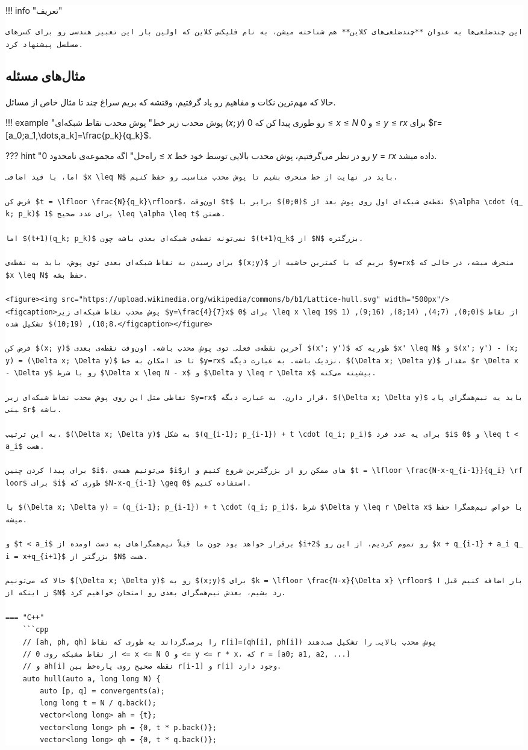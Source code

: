 
!!! info "تعریف"

    این چندضلعی‌ها به عنوان **چندضلعی‌های کلاین** هم شناخته میشن، به نام فلیکس کلاین که اولین بار این تعبیر هندسی رو برای کسرهای مسلسل پیشنهاد کرد.

## مثال‌های مسئله

حالا که مهم‌ترین نکات و مفاهیم رو یاد گرفتیم، وقتشه که بریم سراغ چند تا مثال خاص از مسائل.

!!! example "پوش محدب زیر خط"
    پوش محدب نقاط شبکه‌ای $(x;y)$ رو طوری پیدا کن که $0 \leq x \leq N$ و $0 \leq y \leq rx$ برای $r=[a_0;a_1,\dots,a_k]=\frac{p_k}{q_k}$.

??? hint "راه‌حل"
    اگه مجموعه‌ی نامحدود $0 \leq x$ رو در نظر می‌گرفتیم، پوش محدب بالایی توسط خود خط $y=rx$ داده میشد.

    اما، با قید اضافی $x \leq N$ باید در نهایت از خط منحرف بشیم تا پوش محدب مناسبی رو حفظ کنیم.

    فرض کن $t = \lfloor \frac{N}{q_k}\rfloor$، اون‌وقت $t$ نقطه‌ی شبکه‌ای اول روی پوش بعد از $(0;0)$ برابر با $\alpha \cdot (q_k; p_k)$ برای عدد صحیح $1 \leq \alpha \leq t$ هستن.

    اما $(t+1)(q_k; p_k)$ نمی‌تونه نقطه‌ی شبکه‌ای بعدی باشه چون $(t+1)q_k$ از $N$ بزرگتره.

    برای رسیدن به نقاط شبکه‌ای بعدی توی پوش، باید به نقطه‌ی $(x;y)$ بریم که با کمترین حاشیه از $y=rx$ منحرف میشه، در حالی که $x \leq N$ حفظ بشه.

    <figure><img src="https://upload.wikimedia.org/wikipedia/commons/b/b1/Lattice-hull.svg" width="500px"/>
    <figcaption>پوش محدب نقاط شبکه‌ای زیر $y=\frac{4}{7}x$ برای $0 \leq x \leq 19$ از نقاط $(0;0), (7;4), (14;8), (16;9), (18;10), (19;10)$ تشکیل شده.</figcaption></figure>

    فرض کن $(x; y)$ آخرین نقطه‌ی فعلی توی پوش محدب باشه. اون‌وقت نقطه‌ی بعدی $(x'; y')$ طوریه که $x' \leq N$ و $(x'; y') - (x; y) = (\Delta x; \Delta y)$ تا حد امکان به خط $y=rx$ نزدیک باشه. به عبارت دیگه، $(\Delta x; \Delta y)$ مقدار $r \Delta x - \Delta y$ رو با شرط $\Delta x \leq N - x$ و $\Delta y \leq r \Delta x$ بیشینه می‌کنه.

    نقاطی مثل این روی پوش محدب نقاط شبکه‌ای زیر $y=rx$ قرار دارن. به عبارت دیگه، $(\Delta x; \Delta y)$ باید یه نیم‌همگرای پایینی $r$ باشه.

    به این ترتیب، $(\Delta x; \Delta y)$ به شکل $(q_{i-1}; p_{i-1}) + t \cdot (q_i; p_i)$ برای یه عدد فرد $i$ و $0 \leq t < a_i$ هست.

    برای پیدا کردن چنین $i$، می‌تونیم همه‌ی $i$های ممکن رو از بزرگترین شروع کنیم و از $t = \lfloor \frac{N-x-q_{i-1}}{q_i} \rfloor$ برای $i$ طوری که $N-x-q_{i-1} \geq 0$ استفاده کنیم.

    با $(\Delta x; \Delta y) = (q_{i-1}; p_{i-1}) + t \cdot (q_i; p_i)$، شرط $\Delta y \leq r \Delta x$ با خواص نیم‌همگرا حفظ میشه.

    و $t < a_i$ برقرار خواهد بود چون ما قبلاً نیم‌همگراهای به دست اومده از $i+2$ رو تموم کردیم، از این رو $x + q_{i-1} + a_i q_i = x+q_{i+1}$ بزرگتر از $N$ هست.

    حالا که می‌تونیم $(\Delta x; \Delta y)$ رو به $(x;y)$ برای $k = \lfloor \frac{N-x}{\Delta x} \rfloor$ بار اضافه کنیم قبل از اینکه از $N$ رد بشیم، بعدش نیم‌همگرای بعدی رو امتحان خواهیم کرد.

    === "C++"
        ```cpp
        // [ah, ph, qh] را برمی‌گرداند به طوری که نقاط r[i]=(qh[i], ph[i]) پوش محدب بالایی را تشکیل می‌دهند
        // از نقاط مشبکه روی 0 <= x <= N و 0 <= y <= r * x، که r = [a0; a1, a2, ...]
        // و ah[i] نقطه صحیح روی پاره‌خط بین r[i-1] و r[i] وجود دارد.
        auto hull(auto a, long long N) {
            auto [p, q] = convergents(a);
            long long t = N / q.back();
            vector<long long> ah = {t};
            vector<long long> ph = {0, t * p.back()};
            vector<long long> qh = {0, t * q.back()};
